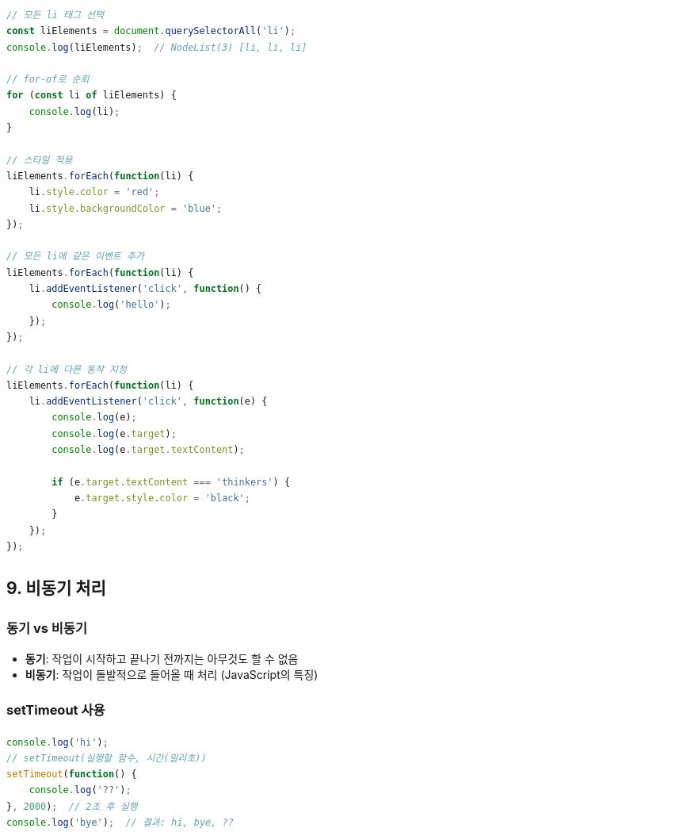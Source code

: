 ```javascript
// 모든 li 태그 선택
const liElements = document.querySelectorAll('li');
console.log(liElements);  // NodeList(3) [li, li, li]

// for-of로 순회
for (const li of liElements) {
    console.log(li);
}

// 스타일 적용
liElements.forEach(function(li) {
    li.style.color = 'red';
    li.style.backgroundColor = 'blue';
});

// 모든 li에 같은 이벤트 추가
liElements.forEach(function(li) {
    li.addEventListener('click', function() {
        console.log('hello');
    });
});

// 각 li에 다른 동작 지정
liElements.forEach(function(li) {
    li.addEventListener('click', function(e) {
        console.log(e);
        console.log(e.target);
        console.log(e.target.textContent);
        
        if (e.target.textContent === 'thinkers') {
            e.target.style.color = 'black';
        }
    });
});
```

## 9. 비동기 처리

### 동기 vs 비동기

- **동기**: 작업이 시작하고 끝나기 전까지는 아무것도 할 수 없음
- **비동기**: 작업이 돌발적으로 들어올 때 처리 (JavaScript의 특징)

### setTimeout 사용

```javascript
console.log('hi');
// setTimeout(실행할 함수, 시간(밀리초))
setTimeout(function() {
    console.log('??');
}, 2000);  // 2초 후 실행
console.log('bye');  // 결과: hi, bye, ??
```
